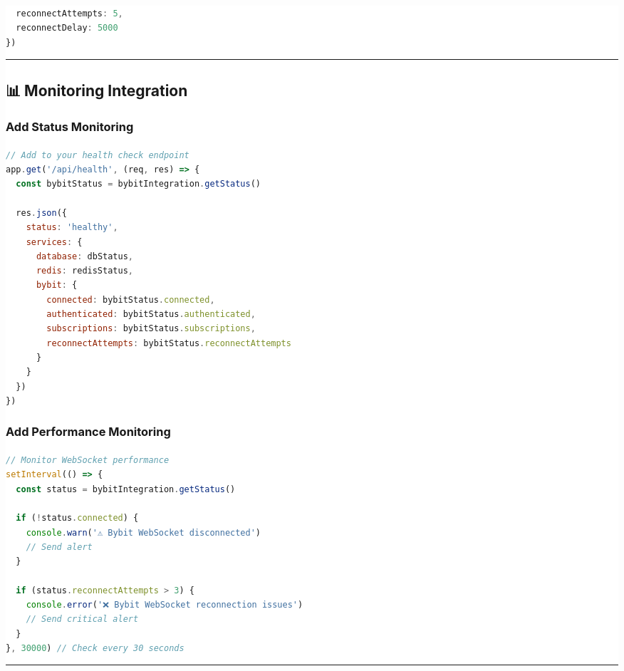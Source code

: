 ```javascript
  reconnectAttempts: 5,
  reconnectDelay: 5000
})
```

---

## 📊 **Monitoring Integration**

### **Add Status Monitoring**

```javascript
// Add to your health check endpoint
app.get('/api/health', (req, res) => {
  const bybitStatus = bybitIntegration.getStatus()
  
  res.json({
    status: 'healthy',
    services: {
      database: dbStatus,
      redis: redisStatus,
      bybit: {
        connected: bybitStatus.connected,
        authenticated: bybitStatus.authenticated,
        subscriptions: bybitStatus.subscriptions,
        reconnectAttempts: bybitStatus.reconnectAttempts
      }
    }
  })
})
```

### **Add Performance Monitoring**

```javascript
// Monitor WebSocket performance
setInterval(() => {
  const status = bybitIntegration.getStatus()
  
  if (!status.connected) {
    console.warn('⚠️ Bybit WebSocket disconnected')
    // Send alert
  }
  
  if (status.reconnectAttempts > 3) {
    console.error('❌ Bybit WebSocket reconnection issues')
    // Send critical alert
  }
}, 30000) // Check every 30 seconds
```

---

